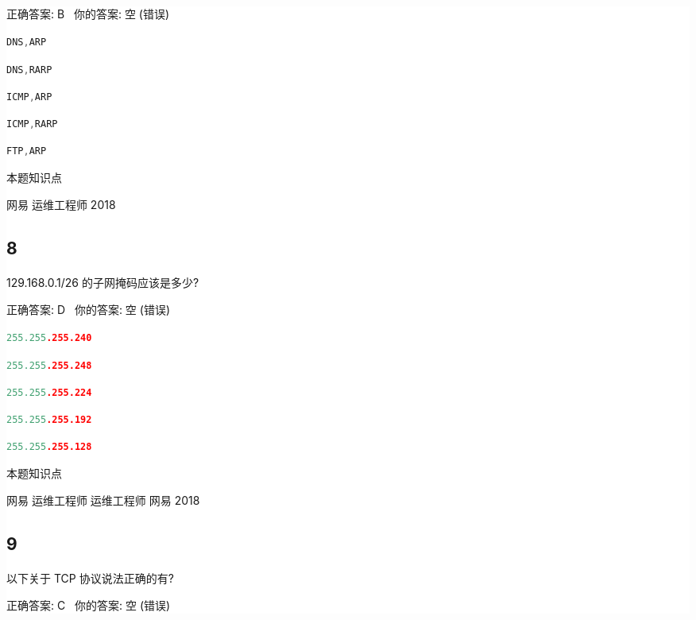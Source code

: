 正确答案: B   你的答案: 空 (错误)

```cpp
DNS,ARP
```

```cpp
DNS,RARP
```

```cpp
ICMP,ARP
```

```cpp
ICMP,RARP
```

```cpp
FTP,ARP
```

本题知识点

网易 运维工程师 2018

## 8

129.168.0.1/26 的子网掩码应该是多少?

正确答案: D   你的答案: 空 (错误)

```cpp
255.255.255.240
```

```cpp
255.255.255.248
```

```cpp
255.255.255.224
```

```cpp
255.255.255.192
```

```cpp
255.255.255.128
```

本题知识点

网易 运维工程师 运维工程师 网易 2018

## 9

以下关于 TCP 协议说法正确的有?

正确答案: C   你的答案: 空 (错误)
